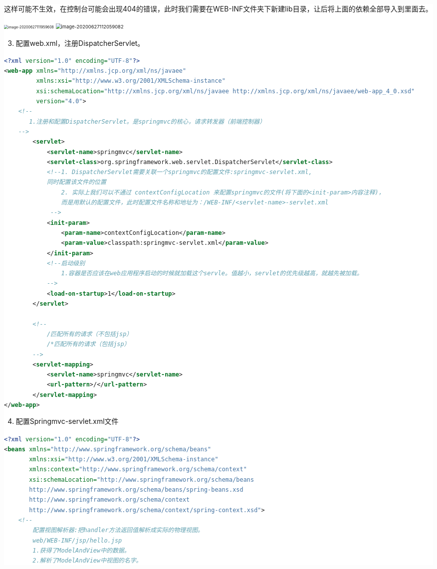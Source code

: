 ```xml
```

这样可能不生效，在控制台可能会出现404的错误，此时我们需要在WEB-INF文件夹下新建lib目录，让后将上面的依赖全部导入到里面去。

<img src="https://gitee.com/whlgdxlkl/my-picture-bed/raw/master/uploadPicture/image-20200627111959608.png" alt="image-20200627111959608" style="zoom: 50%;" />

<img src="https://gitee.com/whlgdxlkl/my-picture-bed/raw/master/uploadPicture/image-20200627112059082.png" alt="image-20200627112059082" style="zoom:67%;" />

3. 配置web.xml，注册DispatcherServlet。

```xml
<?xml version="1.0" encoding="UTF-8"?>
<web-app xmlns="http://xmlns.jcp.org/xml/ns/javaee"
         xmlns:xsi="http://www.w3.org/2001/XMLSchema-instance"
         xsi:schemaLocation="http://xmlns.jcp.org/xml/ns/javaee http://xmlns.jcp.org/xml/ns/javaee/web-app_4_0.xsd"
         version="4.0">
    <!--
       1.注册和配置DispatcherServlet。是springmvc的核心，请求转发器（前端控制器）
    -->
        <servlet>
            <servlet-name>springmvc</servlet-name>
            <servlet-class>org.springframework.web.servlet.DispatcherServlet</servlet-class>
            <!--1. DispatcherServlet需要关联一个springmvc的配置文件:springmvc-servlet.xml,
            同时配置该文件的位置
                2. 实际上我们可以不通过 contextConfigLocation 来配置springmvc的文件(将下面的<init-param>内容注释)，
                而是用默认的配置文件，此时配置文件名称和地址为：/WEB-INF/<servlet-name>-servlet.xml
             -->
            <init-param>
                <param-name>contextConfigLocation</param-name>
                <param-value>classpath:springmvc-servlet.xml</param-value>
            </init-param>
            <!--启动级别
				1.容器是否应该在web应用程序启动的时候就加载这个servle。值越小，servlet的优先级越高，就越先被加载。
			-->
            <load-on-startup>1</load-on-startup>
        </servlet>

        <!--
            /匹配所有的请求（不包括jsp）
            /*匹配所有的请求（包括jsp）
        -->
        <servlet-mapping>
            <servlet-name>springmvc</servlet-name>
            <url-pattern>/</url-pattern>
        </servlet-mapping>
</web-app>
```

4. 配置Springmvc-servlet.xml文件

```xml
<?xml version="1.0" encoding="UTF-8"?>
<beans xmlns="http://www.springframework.org/schema/beans"
       xmlns:xsi="http://www.w3.org/2001/XMLSchema-instance"
       xmlns:context="http://www.springframework.org/schema/context"
       xsi:schemaLocation="http://www.springframework.org/schema/beans
       http://www.springframework.org/schema/beans/spring-beans.xsd
       http://www.springframework.org/schema/context
       http://www.springframework.org/schema/context/spring-context.xsd">
    <!--
        配置视图解析器:把handler方法返回值解析成实际的物理视图。
        web/WEB-INF/jsp/hello.jsp
		1.获得了ModelAndView中的数据。
		2.解析了ModelAndView中视图的名字。
```